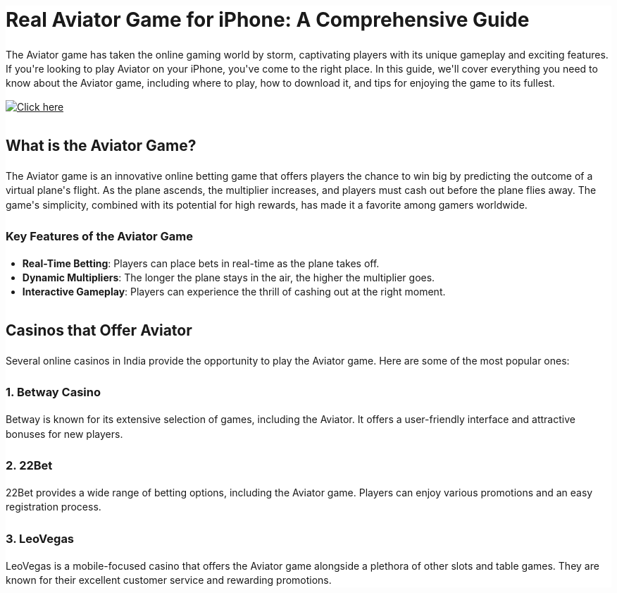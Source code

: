 # Real Aviator Game for iPhone: A Comprehensive Guide

The Aviator game has taken the online gaming world by storm, captivating
players with its unique gameplay and exciting features. If you\'re
looking to play Aviator on your iPhone, you\'ve come to the right place.
In this guide, we\'ll cover everything you need to know about the
Aviator game, including where to play, how to download it, and tips for
enjoying the game to its fullest.

[![Click
here](https://readscoops.com/wp-content/uploads/2023/03/Readscoop-aviator-1-1.jpg)](https://click.traffprogo7.com/RycHEFxU?landing=54)

## What is the Aviator Game?

The Aviator game is an innovative online betting game that offers
players the chance to win big by predicting the outcome of a virtual
plane\'s flight. As the plane ascends, the multiplier increases, and
players must cash out before the plane flies away. The game\'s
simplicity, combined with its potential for high rewards, has made it a
favorite among gamers worldwide.

### Key Features of the Aviator Game

-   **Real-Time Betting**: Players can place bets in real-time as the
    plane takes off.
-   **Dynamic Multipliers**: The longer the plane stays in the air, the
    higher the multiplier goes.
-   **Interactive Gameplay**: Players can experience the thrill of
    cashing out at the right moment.

## Casinos that Offer Aviator

Several online casinos in India provide the opportunity to play the
Aviator game. Here are some of the most popular ones:

### 1. Betway Casino

Betway is known for its extensive selection of games, including the
Aviator. It offers a user-friendly interface and attractive bonuses for
new players.

### 2. 22Bet

22Bet provides a wide range of betting options, including the Aviator
game. Players can enjoy various promotions and an easy registration
process.

### 3. LeoVegas

LeoVegas is a mobile-focused casino that offers the Aviator game
alongside a plethora of other slots and table games. They are known for
their excellent customer service and rewarding promotions.
